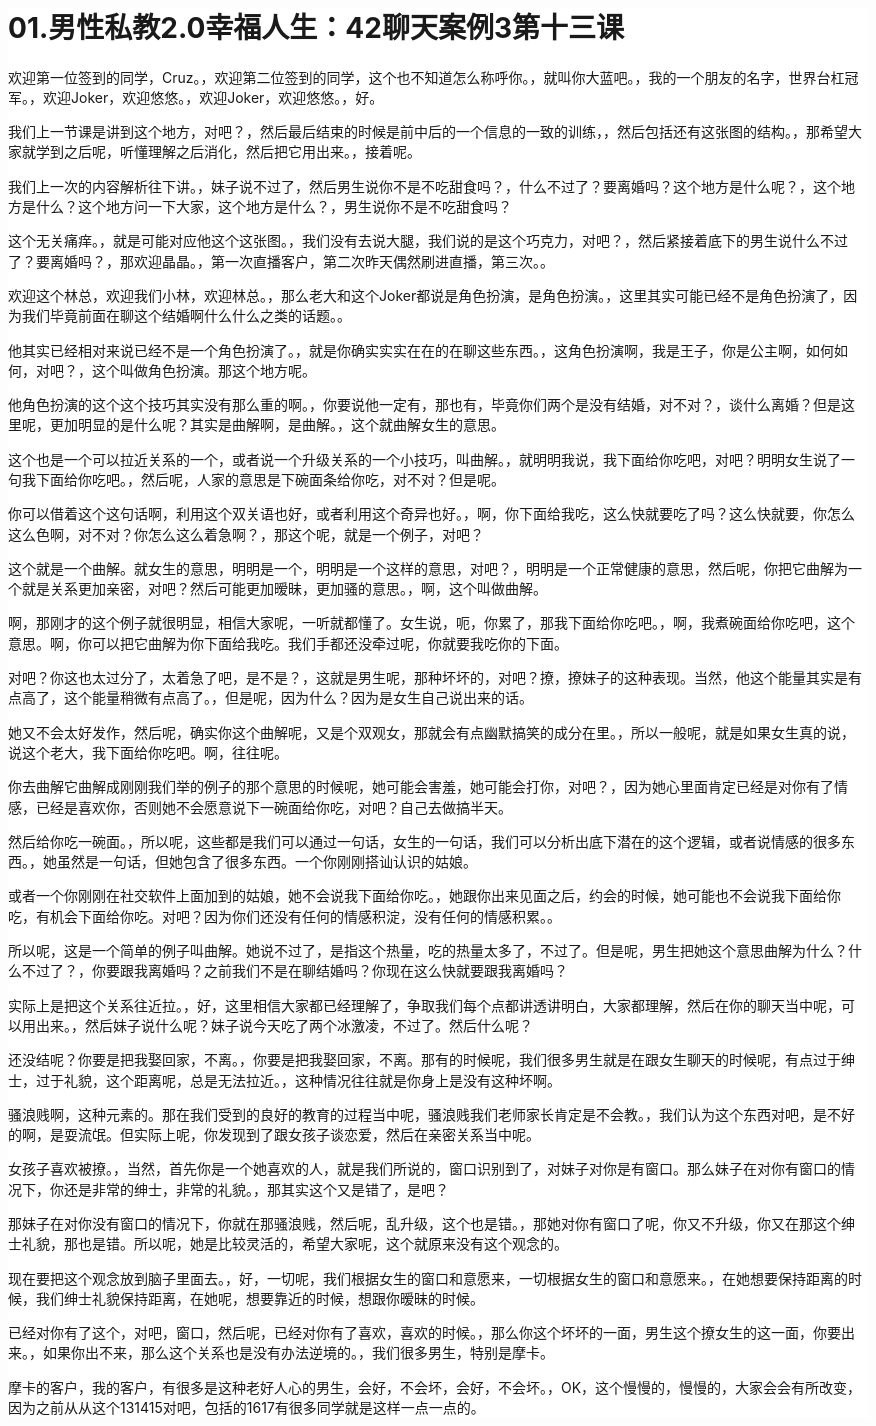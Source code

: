 # 01.男性私教2.0幸福人生：42聊天案例3第十三课

欢迎第一位签到的同学，Cruz。，欢迎第二位签到的同学，这个也不知道怎么称呼你。，就叫你大蓝吧。，我的一个朋友的名字，世界台杠冠军。，欢迎Joker，欢迎悠悠。，欢迎Joker，欢迎悠悠。，好。

我们上一节课是讲到这个地方，对吧？，然后最后结束的时候是前中后的一个信息的一致的训练，，然后包括还有这张图的结构。，那希望大家就学到之后呢，听懂理解之后消化，然后把它用出来。，接着呢。

我们上一次的内容解析往下讲。，妹子说不过了，然后男生说你不是不吃甜食吗？，什么不过了？要离婚吗？这个地方是什么呢？，这个地方是什么？这个地方问一下大家，这个地方是什么？，男生说你不是不吃甜食吗？

这个无关痛痒。，就是可能对应他这个这张图。，我们没有去说大腿，我们说的是这个巧克力，对吧？，然后紧接着底下的男生说什么不过了？要离婚吗？，那欢迎晶晶。，第一次直播客户，第二次昨天偶然刷进直播，第三次。。

欢迎这个林总，欢迎我们小林，欢迎林总。，那么老大和这个Joker都说是角色扮演，是角色扮演。，这里其实可能已经不是角色扮演了，因为我们毕竟前面在聊这个结婚啊什么什么之类的话题。。

他其实已经相对来说已经不是一个角色扮演了。，就是你确实实实在在的在聊这些东西。，这角色扮演啊，我是王子，你是公主啊，如何如何，对吧？，这个叫做角色扮演。那这个地方呢。

他角色扮演的这个这个技巧其实没有那么重的啊。，你要说他一定有，那也有，毕竟你们两个是没有结婚，对不对？，谈什么离婚？但是这里呢，更加明显的是什么呢？其实是曲解啊，是曲解。，这个就曲解女生的意思。

这个也是一个可以拉近关系的一个，或者说一个升级关系的一个小技巧，叫曲解。，就明明我说，我下面给你吃吧，对吧？明明女生说了一句我下面给你吃吧。，然后呢，人家的意思是下碗面条给你吃，对不对？但是呢。

你可以借着这个这句话啊，利用这个双关语也好，或者利用这个奇异也好。，啊，你下面给我吃，这么快就要吃了吗？这么快就要，你怎么这么色啊，对不对？你怎么这么着急啊？，那这个呢，就是一个例子，对吧？

这个就是一个曲解。就女生的意思，明明是一个，明明是一个这样的意思，对吧？，明明是一个正常健康的意思，然后呢，你把它曲解为一个就是关系更加亲密，对吧？然后可能更加暧昧，更加骚的意思。，啊，这个叫做曲解。

啊，那刚才的这个例子就很明显，相信大家呢，一听就都懂了。女生说，呃，你累了，那我下面给你吃吧。，啊，我煮碗面给你吃吧，这个意思。啊，你可以把它曲解为你下面给我吃。我们手都还没牵过呢，你就要我吃你的下面。

对吧？你这也太过分了，太着急了吧，是不是？，这就是男生呢，那种坏坏的，对吧？撩，撩妹子的这种表现。当然，他这个能量其实是有点高了，这个能量稍微有点高了。，但是呢，因为什么？因为是女生自己说出来的话。

她又不会太好发作，然后呢，确实你这个曲解呢，又是个双观女，那就会有点幽默搞笑的成分在里。，所以一般呢，就是如果女生真的说，说这个老大，我下面给你吃吧。啊，往往呢。

你去曲解它曲解成刚刚我们举的例子的那个意思的时候呢，她可能会害羞，她可能会打你，对吧？，因为她心里面肯定已经是对你有了情感，已经是喜欢你，否则她不会愿意说下一碗面给你吃，对吧？自己去做搞半天。

然后给你吃一碗面。，所以呢，这些都是我们可以通过一句话，女生的一句话，我们可以分析出底下潜在的这个逻辑，或者说情感的很多东西。，她虽然是一句话，但她包含了很多东西。一个你刚刚搭讪认识的姑娘。

或者一个你刚刚在社交软件上面加到的姑娘，她不会说我下面给你吃。，她跟你出来见面之后，约会的时候，她可能也不会说我下面给你吃，有机会下面给你吃。对吧？因为你们还没有任何的情感积淀，没有任何的情感积累。。

所以呢，这是一个简单的例子叫曲解。她说不过了，是指这个热量，吃的热量太多了，不过了。但是呢，男生把她这个意思曲解为什么？什么不过了？，你要跟我离婚吗？之前我们不是在聊结婚吗？你现在这么快就要跟我离婚吗？

实际上是把这个关系往近拉。，好，这里相信大家都已经理解了，争取我们每个点都讲透讲明白，大家都理解，然后在你的聊天当中呢，可以用出来。，然后妹子说什么呢？妹子说今天吃了两个冰激凌，不过了。然后什么呢？

还没结呢？你要是把我娶回家，不离。，你要是把我娶回家，不离。那有的时候呢，我们很多男生就是在跟女生聊天的时候呢，有点过于绅士，过于礼貌，这个距离呢，总是无法拉近。，这种情况往往就是你身上是没有这种坏啊。

骚浪贱啊，这种元素的。那在我们受到的良好的教育的过程当中呢，骚浪贱我们老师家长肯定是不会教。，我们认为这个东西对吧，是不好的啊，是耍流氓。但实际上呢，你发现到了跟女孩子谈恋爱，然后在亲密关系当中呢。

女孩子喜欢被撩。，当然，首先你是一个她喜欢的人，就是我们所说的，窗口识别到了，对妹子对你是有窗口。那么妹子在对你有窗口的情况下，你还是非常的绅士，非常的礼貌。，那其实这个又是错了，是吧？

那妹子在对你没有窗口的情况下，你就在那骚浪贱，然后呢，乱升级，这个也是错。，那她对你有窗口了呢，你又不升级，你又在那这个绅士礼貌，那也是错。所以呢，她是比较灵活的，希望大家呢，这个就原来没有这个观念的。

现在要把这个观念放到脑子里面去。，好，一切呢，我们根据女生的窗口和意愿来，一切根据女生的窗口和意愿来。，在她想要保持距离的时候，我们绅士礼貌保持距离，在她呢，想要靠近的时候，想跟你暧昧的时候。

已经对你有了这个，对吧，窗口，然后呢，已经对你有了喜欢，喜欢的时候。，那么你这个坏坏的一面，男生这个撩女生的这一面，你要出来。，如果你出不来，那么这个关系也是没有办法逆境的。，我们很多男生，特别是摩卡。

摩卡的客户，我的客户，有很多是这种老好人心的男生，会好，不会坏，会好，不会坏。，OK，这个慢慢的，慢慢的，大家会会有所改变，因为之前从从这个131415对吧，包括的1617有很多同学就是这样一点一点的。
